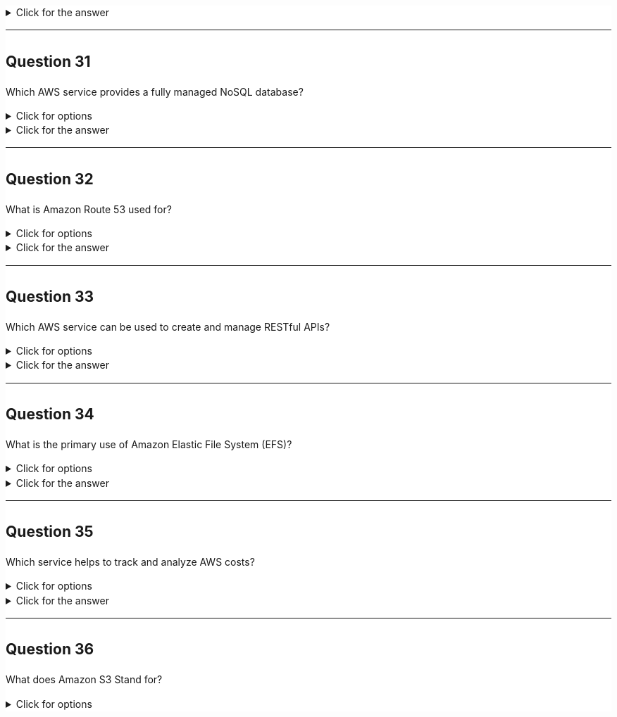 <details><summary>Click for the answer</summary></details>

---

## Question 31
Which AWS service provides a fully managed NoSQL database?

<details><summary>Click for options</summary></details>

<details><summary>Click for the answer</summary></details>

---

## Question 32
What is Amazon Route 53 used for?

<details><summary>Click for options</summary></details>

<details><summary>Click for the answer</summary></details>

---

## Question 33
Which AWS service can be used to create and manage RESTful APIs?

<details><summary>Click for options</summary></details>

<details><summary>Click for the answer</summary></details>

---

## Question 34
What is the primary use of Amazon Elastic File System (EFS)?

<details><summary>Click for options</summary></details>

<details><summary>Click for the answer</summary></details>

---

## Question 35
Which service helps to track and analyze AWS costs?

<details><summary>Click for options</summary></details>

<details><summary>Click for the answer</summary></details>

---

## Question 36
What does Amazon S3 Stand for?

<details><summary>Click for options</summary></details>
